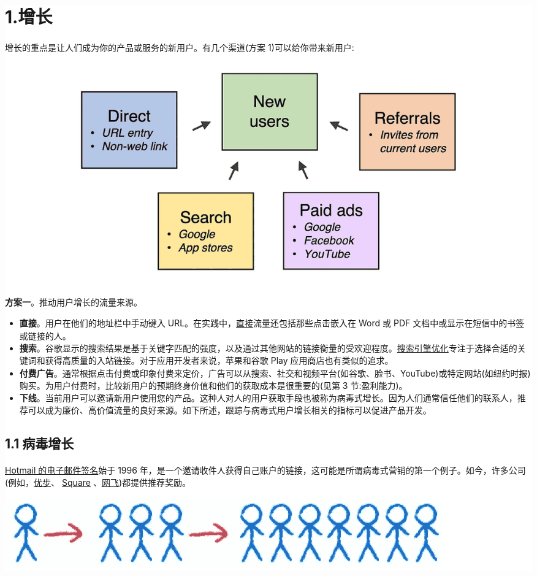 # 1.增长

增长的重点是让人们成为你的产品或服务的新用户。有几个渠道(方案 1)可以给你带来新用户:

![](img/1c26a1af1680ecfd7e8d8c6ef97ace4d.png)

**方案一**。推动用户增长的流量来源。

*   **直接**。用户在他们的地址栏中手动键入 URL。在实践中，[直接](https://moz.com/blog/guide-to-direct-traffic-google-analytics)流量还包括那些点击嵌入在 Word 或 PDF 文档中或显示在短信中的书签或链接的人。
*   **搜索**。谷歌显示的搜索结果是基于关键字匹配的强度，以及通过其他网站的链接衡量的受欢迎程度。[搜索引擎优化](https://medium.com/startup-grind/seo-is-not-hard-a-step-by-step-seo-tutorial-for-beginners-that-will-get-you-ranked-every-single-1b903b3ab6bb)专注于选择合适的关键词和获得高质量的入站链接。对于应用开发者来说，苹果和谷歌 Play 应用商店也有类似的追求。
*   **付费广告**。通常根据点击付费或印象付费来定价，广告可以从搜索、社交和视频平台(如谷歌、脸书、YouTube)或特定网站(如纽约时报)购买。为用户付费时，比较新用户的预期终身价值和他们的获取成本是很重要的(见第 3 节:盈利能力)。
*   **下线**。当前用户可以邀请新用户使用您的产品。这种人对人的用户获取手段也被称为病毒式增长。因为人们通常信任他们的联系人，推荐可以成为廉价、高价值流量的良好来源。如下所述，跟踪与病毒式用户增长相关的指标可以促进产品开发。

## 1.1 病毒增长

[Hotmail 的电子邮件签名](https://tishiasavestime.com/the-history-of-viral-marketing-how-hotmail-became-hot/)始于 1996 年，是一个邀请收件人获得自己账户的链接，这可能是所谓病毒式营销的第一个例子。如今，许多公司(例如，[优步](https://help.uber.com/driving-and-delivering/article/referring-drivers-and-riders?nodeId=03db9e2b-270b-4fdb-95a7-afce7c6b4b3b)、 [Square](https://cash.app/help/us/en-us/3124-cash-refer-friends) 、[网飞](https://help.netflix.com/en/node/111363))都提供推荐奖励。

![](img/c4aa9fd1e49e3042eb5ea494c0a9b77b.png)
